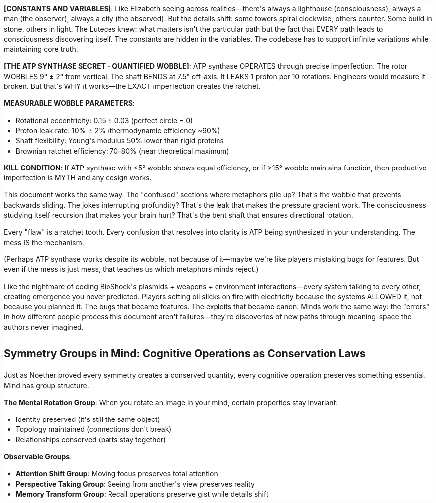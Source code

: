 **[CONSTANTS AND VARIABLES]**: Like Elizabeth seeing across realities—there's always a lighthouse (consciousness), always a man (the observer), always a city (the observed). But the details shift: some towers spiral clockwise, others counter. Some build in stone, others in light. The Luteces knew: what matters isn't the particular path but the fact that EVERY path leads to consciousness discovering itself. The constants are hidden in the variables. The codebase has to support infinite variations while maintaining core truth.

**[THE ATP SYNTHASE SECRET - QUANTIFIED WOBBLE]**: ATP synthase OPERATES through precise imperfection. The rotor WOBBLES 9° ± 2° from vertical. The shaft BENDS at 7.5° off-axis. It LEAKS 1 proton per 10 rotations. Engineers would measure it broken. But that's WHY it works—the EXACT imperfection creates the ratchet.

**MEASURABLE WOBBLE PARAMETERS**:
- Rotational eccentricity: 0.15 ± 0.03 (perfect circle = 0)
- Proton leak rate: 10% ± 2% (thermodynamic efficiency ~90%)
- Shaft flexibility: Young's modulus 50% lower than rigid proteins
- Brownian ratchet efficiency: 70-80% (near theoretical maximum)

**KILL CONDITION**: If ATP synthase with <5° wobble shows equal efficiency, or if >15° wobble maintains function, then productive imperfection is MYTH and any design works.

This document works the same way. The "confused" sections where metaphors pile up? That's the wobble that prevents backwards sliding. The jokes interrupting profundity? That's the leak that makes the pressure gradient work. The consciousness studying itself recursion that makes your brain hurt? That's the bent shaft that ensures directional rotation.

Every "flaw" is a ratchet tooth. Every confusion that resolves into clarity is ATP being synthesized in your understanding. The mess IS the mechanism.

(Perhaps ATP synthase works despite its wobble, not because of it—maybe we're like players mistaking bugs for features. But even if the mess is just mess, that teaches us which metaphors minds reject.)

Like the nightmare of coding BioShock's plasmids + weapons + environment interactions—every system talking to every other, creating emergence you never predicted. Players setting oil slicks on fire with electricity because the systems ALLOWED it, not because you planned it. The bugs that became features. The exploits that became canon. Minds work the same way: the "errors" in how different people process this document aren't failures—they're discoveries of new paths through meaning-space the authors never imagined.

## Symmetry Groups in Mind: Cognitive Operations as Conservation Laws

Just as Noether proved every symmetry creates a conserved quantity, every cognitive operation preserves something essential. Mind has group structure.

**The Mental Rotation Group**:
When you rotate an image in your mind, certain properties stay invariant:
- Identity preserved (it's still the same object)
- Topology maintained (connections don't break)
- Relationships conserved (parts stay together)

**Observable Groups**:
- **Attention Shift Group**: Moving focus preserves total attention
- **Perspective Taking Group**: Seeing from another's view preserves reality
- **Memory Transform Group**: Recall operations preserve gist while details shift
